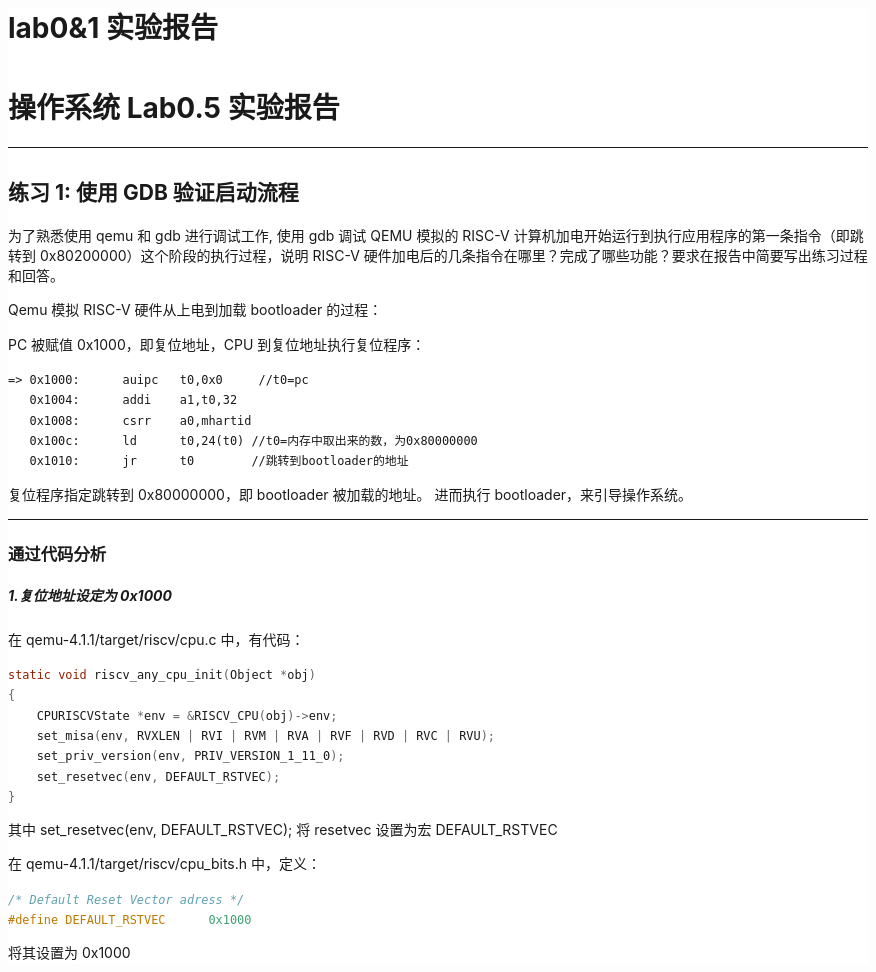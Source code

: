 # lab0&1 实验报告

# 操作系统 Lab0.5 实验报告

---

## 练习 1: 使用 GDB 验证启动流程

为了熟悉使用 qemu 和 gdb 进行调试工作, 使用 gdb 调试 QEMU 模拟的 RISC-V 计算机加电开始运行到执行应用程序的第一条指令（即跳转到 0x80200000）这个阶段的执行过程，说明 RISC-V 硬件加电后的几条指令在哪里？完成了哪些功能？要求在报告中简要写出练习过程和回答。

Qemu 模拟 RISC-V 硬件从上电到加载 bootloader 的过程：

PC 被赋值 0x1000，即复位地址，CPU 到复位地址执行复位程序：

```assembly
=> 0x1000:      auipc   t0,0x0     //t0=pc
   0x1004:      addi    a1,t0,32
   0x1008:      csrr    a0,mhartid
   0x100c:      ld      t0,24(t0) //t0=内存中取出来的数，为0x80000000
   0x1010:      jr      t0        //跳转到bootloader的地址
```

复位程序指定跳转到 0x80000000，即 bootloader 被加载的地址。
进而执行 bootloader，来引导操作系统。

---

### 通过代码分析

##### 1.复位地址设定为 0x1000

在 qemu-4.1.1/target/riscv/cpu.c 中，有代码：

```c
static void riscv_any_cpu_init(Object *obj)
{
    CPURISCVState *env = &RISCV_CPU(obj)->env;
    set_misa(env, RVXLEN | RVI | RVM | RVA | RVF | RVD | RVC | RVU);
    set_priv_version(env, PRIV_VERSION_1_11_0);
    set_resetvec(env, DEFAULT_RSTVEC);
}
```

其中 set_resetvec(env, DEFAULT_RSTVEC); 将 resetvec 设置为宏 DEFAULT_RSTVEC

在 qemu-4.1.1/target/riscv/cpu_bits.h 中，定义：

```c
/* Default Reset Vector adress */
#define DEFAULT_RSTVEC      0x1000
```

将其设置为 0x1000
